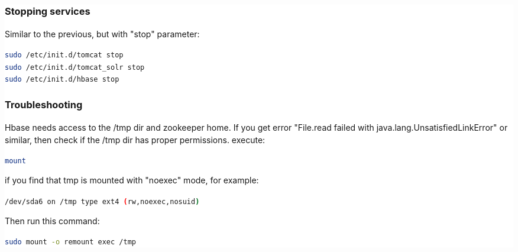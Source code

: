 ### Stopping services

Similar to the previous, but with "stop" parameter:
```bash
sudo /etc/init.d/tomcat stop
sudo /etc/init.d/tomcat_solr stop
sudo /etc/init.d/hbase stop
```

### Troubleshooting

Hbase needs access to the /tmp dir and zookeeper home.
If you get error "File.read failed with java.lang.UnsatisfiedLinkError" or similar, then check if the /tmp dir has proper permissions.
execute:
```bash
mount
```
if you find that tmp is mounted with "noexec" mode, for example:
```bash
/dev/sda6 on /tmp type ext4 (rw,noexec,nosuid)

```
Then run this command:
```bash
sudo mount -o remount exec /tmp
```


